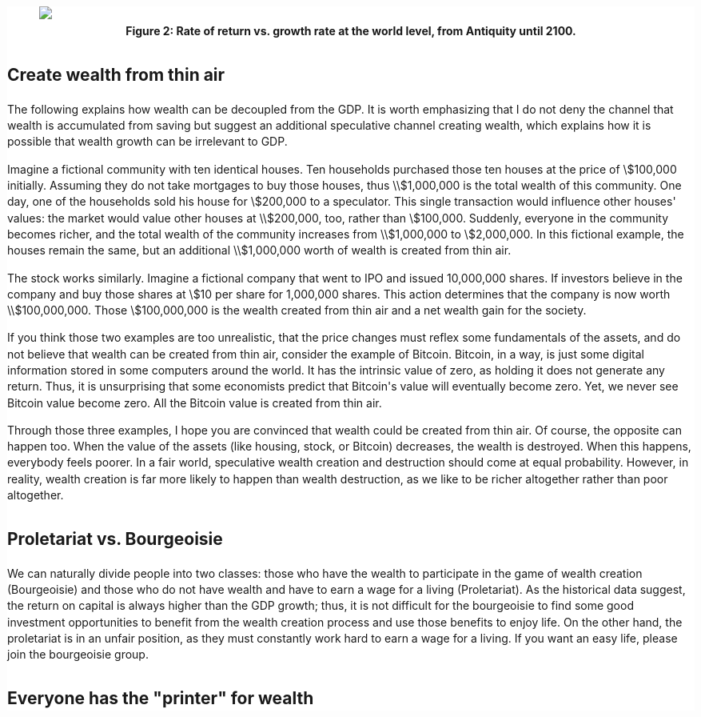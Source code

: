 <figure>
<img src="{{url}}/images/blog/2023-06-23-capital-return.jpeg" style="width:100%">
<figcaption align = "center"><b>Figure 2: Rate of return vs. growth rate at the world level, from Antiquity until 2100.</b></figcaption>
</figure>

## Create wealth from thin air

The following explains how wealth can be decoupled from the GDP. It is worth emphasizing that I do not deny the channel that wealth is accumulated from saving but suggest an additional speculative channel creating wealth, which explains how it is possible that wealth growth can be irrelevant to GDP.

Imagine a fictional community with ten identical houses. Ten households purchased those ten houses at the price of \\$100,000 initially. Assuming they do not take mortgages to buy those houses, thus \\$1,000,000 is the total wealth of this community. One day, one of the households sold his house for \\$200,000 to a speculator. This single transaction would influence other houses' values: the market would value other houses at \\$200,000, too, rather than \\$100,000. Suddenly, everyone in the community becomes richer, and the total wealth of the community increases from \\$1,000,000 to \\$2,000,000. In this fictional example, the houses remain the same, but an additional \\$1,000,000 worth of wealth is created from thin air. 

The stock works similarly. Imagine a fictional company that went to IPO and issued 10,000,000 shares. If investors believe in the company and buy those shares at \\$10 per share for 1,000,000 shares. This action determines that the company is now worth \\$100,000,000. Those \\$100,000,000 is the wealth created from thin air and a net wealth gain for the society. 

If you think those two examples are too unrealistic, that the price changes must reflex some fundamentals of the assets, and do not believe that wealth can be created from thin air, consider the example of Bitcoin. Bitcoin, in a way, is just some digital information stored in some computers around the world. It has the intrinsic value of zero, as holding it does not generate any return. Thus, it is unsurprising that some economists predict that Bitcoin's value will eventually become zero. Yet, we never see Bitcoin value become zero. All the Bitcoin value is created from thin air.

Through those three examples, I hope you are convinced that wealth could be created from thin air. Of course, the opposite can happen too. When the value of the assets (like housing, stock, or Bitcoin) decreases, the wealth is destroyed. When this happens, everybody feels poorer. In a fair world, speculative wealth creation and destruction should come at equal probability. However, in reality, wealth creation is far more likely to happen than wealth destruction, as we like to be richer altogether rather than poor altogether. 

## Proletariat vs. Bourgeoisie

We can naturally divide people into two classes: those who have the wealth to participate in the game of wealth creation (Bourgeoisie) and those who do not have wealth and have to earn a wage for a living (Proletariat). As the historical data suggest, the return on capital is always higher than the GDP growth; thus, it is not difficult for the bourgeoisie to find some good investment opportunities to benefit from the wealth creation process and use those benefits to enjoy life. On the other hand, the proletariat is in an unfair position, as they must constantly work hard to earn a wage for a living. If you want an easy life, please join the bourgeoisie group.

## Everyone has the "printer" for wealth
